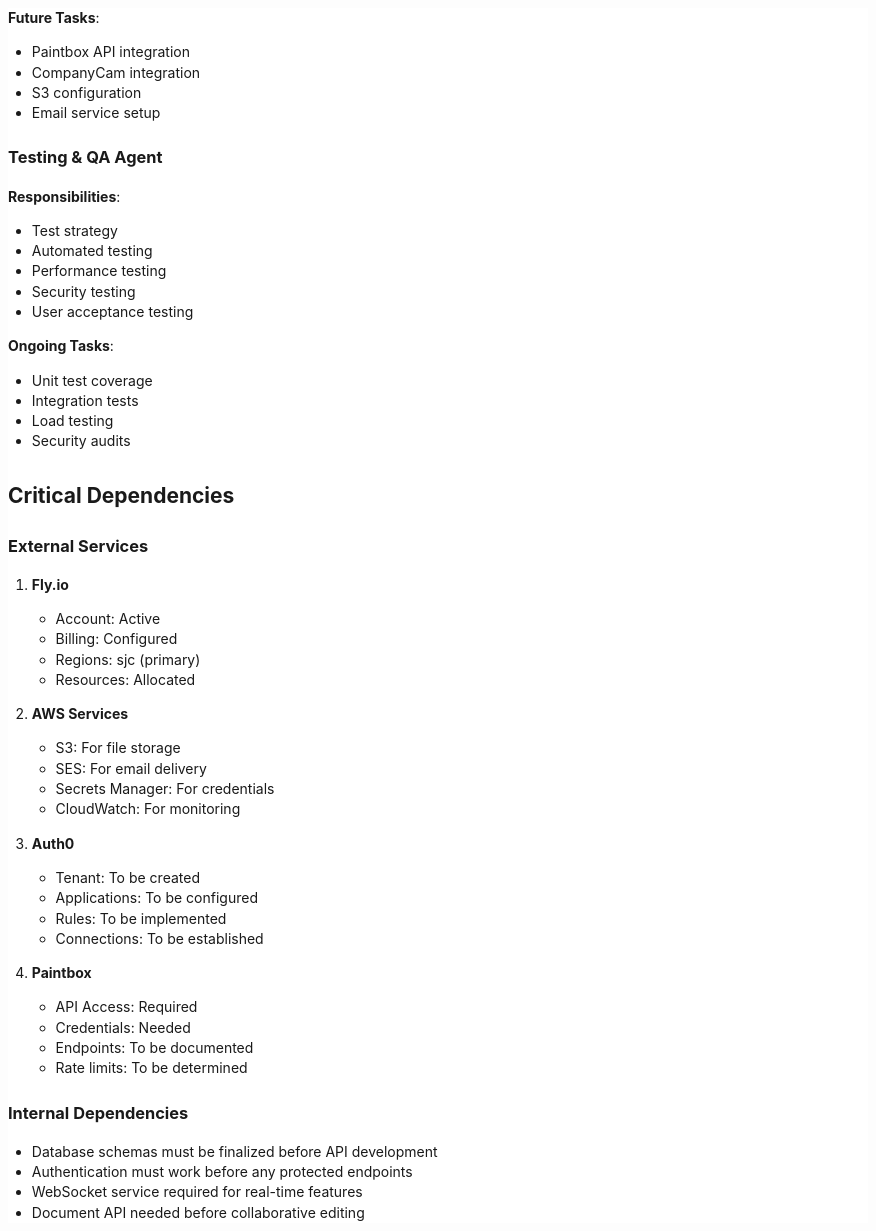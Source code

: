 **Future Tasks**:
- Paintbox API integration
- CompanyCam integration
- S3 configuration
- Email service setup

### Testing & QA Agent
**Responsibilities**:
- Test strategy
- Automated testing
- Performance testing
- Security testing
- User acceptance testing

**Ongoing Tasks**:
- Unit test coverage
- Integration tests
- Load testing
- Security audits

## Critical Dependencies

### External Services
1. **Fly.io**
   - Account: Active
   - Billing: Configured
   - Regions: sjc (primary)
   - Resources: Allocated

2. **AWS Services**
   - S3: For file storage
   - SES: For email delivery
   - Secrets Manager: For credentials
   - CloudWatch: For monitoring

3. **Auth0**
   - Tenant: To be created
   - Applications: To be configured
   - Rules: To be implemented
   - Connections: To be established

4. **Paintbox**
   - API Access: Required
   - Credentials: Needed
   - Endpoints: To be documented
   - Rate limits: To be determined

### Internal Dependencies
- Database schemas must be finalized before API development
- Authentication must work before any protected endpoints
- WebSocket service required for real-time features
- Document API needed before collaborative editing
